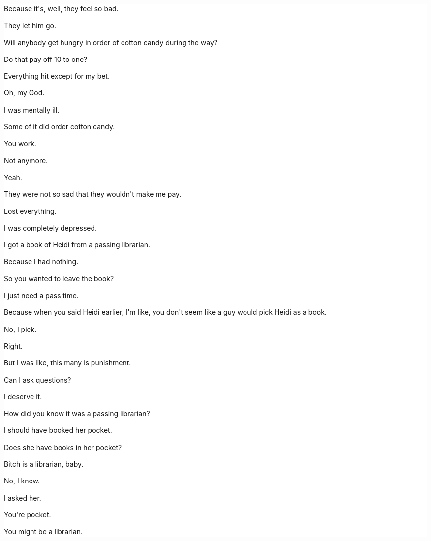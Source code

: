 Because it's, well, they feel so bad.

They let him go.

Will anybody get hungry in order of cotton candy during the way?

Do that pay off 10 to one?

Everything hit except for my bet.

Oh, my God.

I was mentally ill.

Some of it did order cotton candy.

You work.

Not anymore.

Yeah.

They were not so sad that they wouldn't make me pay.

Lost everything.

I was completely depressed.

I got a book of Heidi from a passing librarian.

Because I had nothing.

So you wanted to leave the book?

I just need a pass time.

Because when you said Heidi earlier, I'm like, you don't seem like a guy would pick Heidi as a book.

No, I pick.

Right.

But I was like, this many is punishment.

Can I ask questions?

I deserve it.

How did you know it was a passing librarian?

I should have booked her pocket.

Does she have books in her pocket?

Bitch is a librarian, baby.

No, I knew.

I asked her.

You're pocket.

You might be a librarian.
